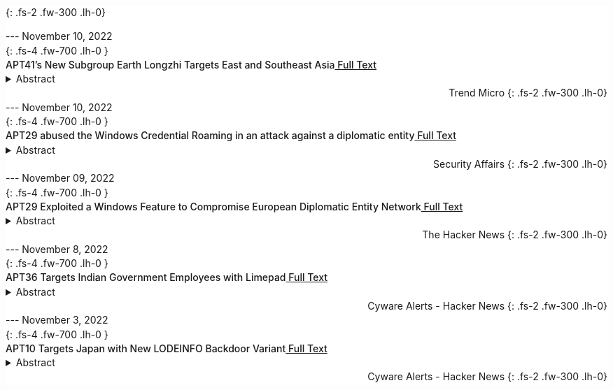 {: .fs-2 .fw-300 .lh-0}
</div>
---
November 10, 2022 <br>
{: .fs-4 .fw-700 .lh-0  }
<p style="font-weight:500; margin:0px" markdown="1">
APT41’s New Subgroup Earth Longzhi Targets East and Southeast Asia<a href="https://www.trendmicro.com/en_us/research/22/k/hack-the-real-box-apt41-new-subgroup-earth-longzhi.html?&amp;web_view=true"> Full Text</a>
</p>
<details><summary>Abstract</summary></details>
<div style="text-align: right" markdown="1">
Trend Micro
{: .fs-2 .fw-300 .lh-0}
</div>
---
November 10, 2022 <br>
{: .fs-4 .fw-700 .lh-0  }
<p style="font-weight:500; margin:0px" markdown="1">
APT29 abused the Windows Credential Roaming in an attack against a diplomatic entity<a href="https://securityaffairs.co/wordpress/138322/apt/apt29-windows-credential-roaming.html"> Full Text</a>
</p>
<details><summary>Abstract</summary></details>
<div style="text-align: right" markdown="1">
Security Affairs
{: .fs-2 .fw-300 .lh-0}
</div>
---
November 09, 2022 <br>
{: .fs-4 .fw-700 .lh-0  }
<p style="font-weight:500; margin:0px" markdown="1">
APT29 Exploited a Windows Feature to Compromise European Diplomatic Entity Network<a href="https://thehackernews.com/2022/11/apt29-exploited-windows-feature-to.html"> Full Text</a>
</p>
<details><summary>Abstract</summary></details>
<div style="text-align: right" markdown="1">
The Hacker News
{: .fs-2 .fw-300 .lh-0}
</div>
---
November 8, 2022 <br>
{: .fs-4 .fw-700 .lh-0  }
<p style="font-weight:500; margin:0px" markdown="1">
APT36 Targets Indian Government Employees with Limepad<a href="https://cyware.com/news/apt36-targets-indian-government-employees-with-limepad-b9245567"> Full Text</a>
</p>
<details><summary>Abstract</summary></details>
<div style="text-align: right" markdown="1">
Cyware Alerts - Hacker News
{: .fs-2 .fw-300 .lh-0}
</div>
---
November 3, 2022 <br>
{: .fs-4 .fw-700 .lh-0  }
<p style="font-weight:500; margin:0px" markdown="1">
APT10 Targets Japan with New LODEINFO Backdoor Variant<a href="https://cyware.com/news/apt10-targets-japan-with-new-lodeinfo-backdoor-variant-180c2fc4"> Full Text</a>
</p>
<details><summary>Abstract</summary></details>
<div style="text-align: right" markdown="1">
Cyware Alerts - Hacker News
{: .fs-2 .fw-300 .lh-0}
</div>